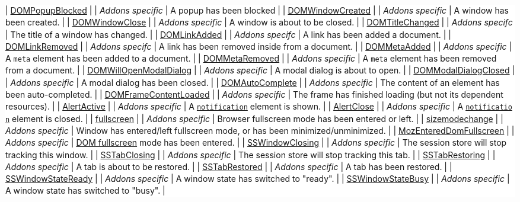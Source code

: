 | [DOMPopupBlocked](/es/docs/Web/Reference/Events/DOMPopupBlocked)                 |                | _Addons specific_ | A popup has been blocked                                                                                                        |
| [DOMWindowCreated](/es/docs/Web/Reference/Events/DOMWindowCreated)               |                | _Addons specific_ | A window has been created.                                                                                                      |
| [DOMWindowClose](/es/docs/Web/Reference/Events/DOMWindowClose)                   |                | _Addons specific_ | A window is about to be closed.                                                                                                 |
| [DOMTitleChanged](/es/docs/Web/Reference/Events/DOMTitleChanged)                 |                | _Addons specifc_  | The title of a window has changed.                                                                                              |
| [DOMLinkAdded](/es/docs/Web/Reference/Events/DOMLinkAdded)                       |                | _Addons specifc_  | A link has been added a document.                                                                                               |
| [DOMLinkRemoved](/es/docs/Web/Reference/Events/DOMLinkRemoved)                   |                | _Addons specifc_  | A link has been removed inside from a document.                                                                                 |
| [DOMMetaAdded](/es/docs/Web/Reference/Events/DOMMetaAdded)                       |                | _Addons specific_ | A `meta` element has been added to a document.                                                                                  |
| [DOMMetaRemoved](/es/docs/Web/Reference/Events/DOMMetaRemoved)                   |                | _Addons specific_ | A `meta` element has been removed from a document.                                                                              |
| [DOMWillOpenModalDialog](/es/docs/Web/Reference/Events/DOMWillOpenModalDialog)   |                | _Addons specific_ | A modal dialog is about to open.                                                                                                |
| [DOMModalDialogClosed](/es/docs/Web/Reference/Events/DOMModalDialogClosed)       |                | _Addons specific_ | A modal dialog has been closed.                                                                                                 |
| [DOMAutoComplete](/es/docs/Web/Reference/Events/DOMAutoComplete)                 |                | _Addons specific_ | The content of an element has been auto-completed.                                                                              |
| [DOMFrameContentLoaded](/es/docs/Web/Reference/Events/DOMFrameContentLoaded)     |                | _Addons specific_ | The frame has finished loading (but not its dependent resources).                                                               |
| [AlertActive](/es/docs/Web/Reference/Events/AlertActive)                         |                | _Addons specific_ | A [`notification`](/en-US/docs/XUL/notification) element is shown.                                                              |
| [AlertClose](/es/docs/Web/Reference/Events/AlertClose)                           |                | _Addons specific_ | A [`notification`](/en-US/docs/XUL/notification) element is closed.                                                             |
| [fullscreen](/es/docs/Web/Reference/Events/fullscreen)                           |                | _Addons specific_ | Browser fullscreen mode has been entered or left.                                                                               |
| [sizemodechange](/es/docs/Web/Reference/Events/sizemodechange)                   |                | _Addons specific_ | Window has entered/left fullscreen mode, or has been minimized/unminimized.                                                     |
| [MozEnteredDomFullscreen](/es/docs/Web/Reference/Events/MozEnteredDomFullscreen) |                | _Addons specific_ | [DOM fullscreen](/es/docs/DOM/Using_full-screen_mode) mode has been entered.                                                    |
| [SSWindowClosing](/es/docs/Web/Reference/Events/SSWindowClosing)                 |                | _Addons specific_ | The session store will stop tracking this window.                                                                               |
| [SSTabClosing](/es/docs/Web/Reference/Events/SSTabClosing)                       |                | _Addons specific_ | The session store will stop tracking this tab.                                                                                  |
| [SSTabRestoring](/es/docs/Web/Reference/Events/SSTabRestoring)                   |                | _Addons specific_ | A tab is about to be restored.                                                                                                  |
| [SSTabRestored](/es/docs/Web/Reference/Events/SSTabRestored)                     |                | _Addons specific_ | A tab has been restored.                                                                                                        |
| [SSWindowStateReady](/es/docs/Web/Reference/Events/SSWindowStateReady)           |                | _Addons specific_ | A window state has switched to "ready".                                                                                         |
| [SSWindowStateBusy](/es/docs/Web/Reference/Events/SSWindowStateBusy)             |                | _Addons specific_ | A window state has switched to "busy".                                                                                          |